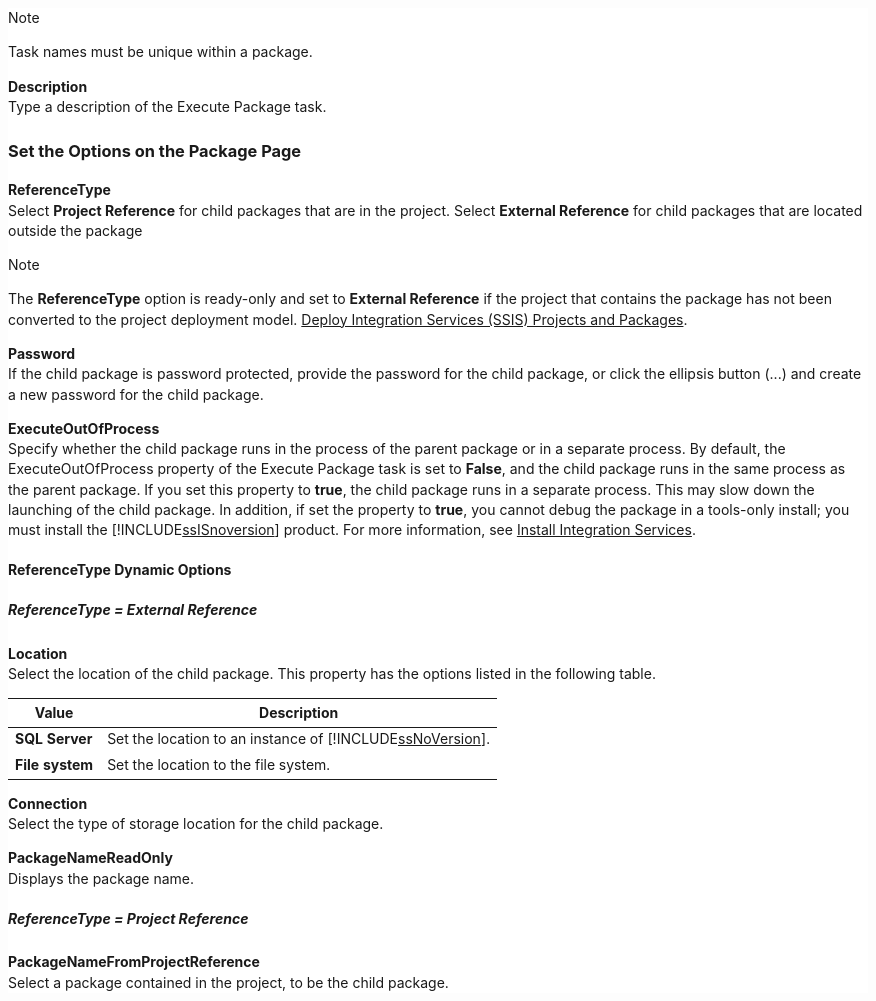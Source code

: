 > [!NOTE]  
>  Task names must be unique within a package.  
  
 **Description**  
 Type a description of the Execute Package task.  
  
###  <a name="package"></a> Set the Options on the Package Page  
 **ReferenceType**  
 Select **Project Reference** for child packages that are in the project. Select **External Reference** for child packages that are located outside the package  
  
> [!NOTE]  
>  The **ReferenceType** option is ready-only and set to **External Reference** if the project that contains the package has not been converted to the project deployment model. [Deploy Integration Services (SSIS) Projects and Packages](../../integration-services/packages/deploy-integration-services-ssis-projects-and-packages.md).  
  
 **Password**  
 If the child package is password protected, provide the password for the child package, or click the ellipsis button (...) and create a new password for the child package.  
  
 **ExecuteOutOfProcess**  
 Specify whether the child package runs in the process of the parent package or in a separate process. By default, the ExecuteOutOfProcess property of the Execute Package task is set to **False**, and the child package runs in the same process as the parent package. If you set this property to **true**, the child package runs in a separate process. This may slow down the launching of the child package. In addition, if set the property to **true**, you cannot debug the package in a tools-only install; you must install the [!INCLUDE[ssISnoversion](../../includes/ssisnoversion-md.md)] product. For more information, see [Install Integration Services](../../integration-services/install-windows/install-integration-services.md).  
  
#### ReferenceType Dynamic Options  
  
##### ReferenceType = External Reference  
 **Location**  
 Select the location of the child package. This property has the options listed in the following table.  
  
|Value|Description|  
|-----------|-----------------|  
|**SQL Server**|Set the location to an instance of [!INCLUDE[ssNoVersion](../../includes/ssnoversion-md.md)].|  
|**File system**|Set the location to the file system.|  
  
 **Connection**  
 Select the type of storage location for the child package.  
  
 **PackageNameReadOnly**  
 Displays the package name.  
  
##### ReferenceType = Project Reference  
 **PackageNameFromProjectReference**  
 Select a package contained in the project, to be the child package.  
  